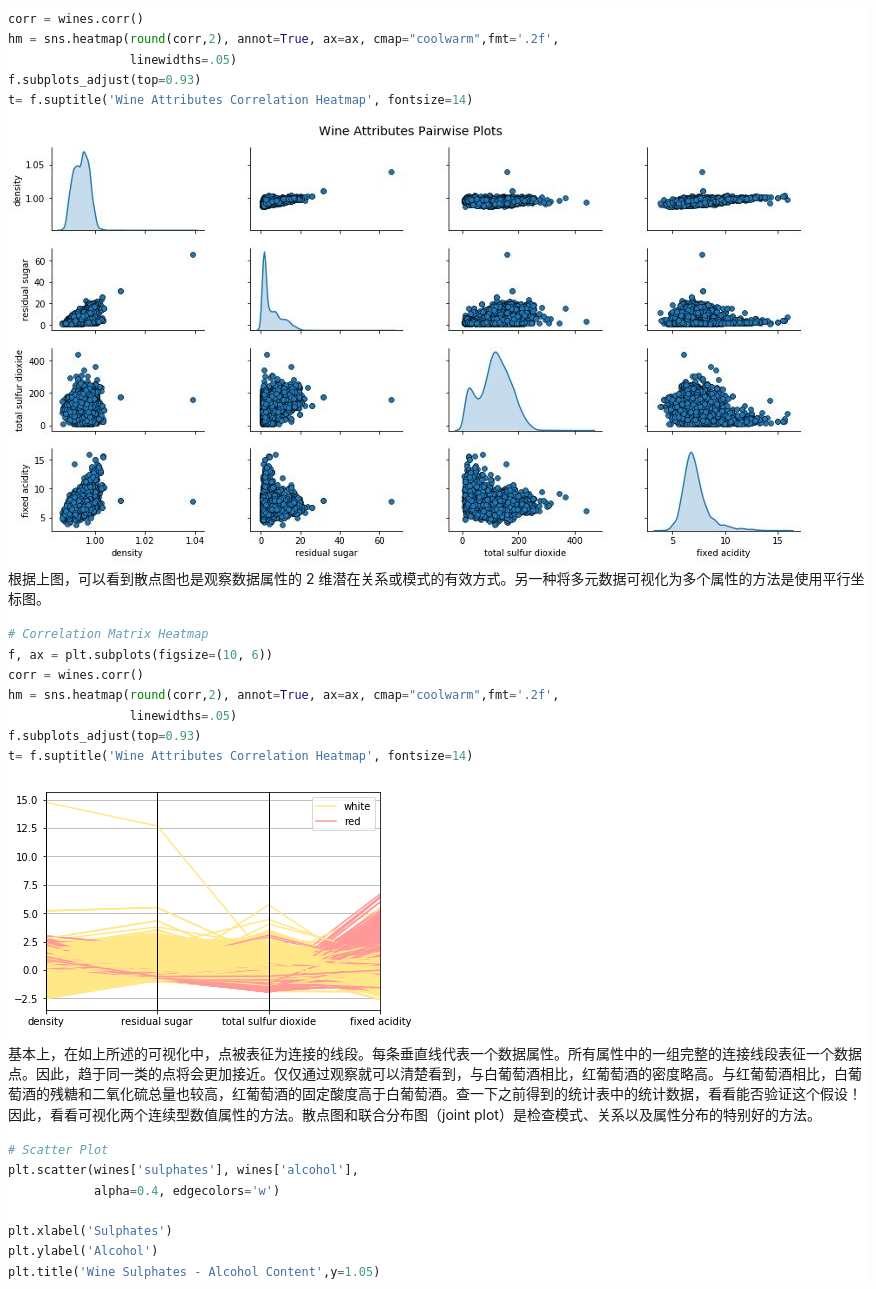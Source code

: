 ```python
corr = wines.corr()
hm = sns.heatmap(round(corr,2), annot=True, ax=ax, cmap="coolwarm",fmt='.2f',
                 linewidths=.05)
f.subplots_adjust(top=0.93)
t= f.suptitle('Wine Attributes Correlation Heatmap', fontsize=14)
```
![用配对散点图可视化 2 维数据](./img/1658835434184-fa25348d-3fd6-4a7b-b062-c86c0a0531a3.jpeg "用配对散点图可视化 2 维数据")<br />根据上图，可以看到散点图也是观察数据属性的 2 维潜在关系或模式的有效方式。另一种将多元数据可视化为多个属性的方法是使用平行坐标图。
```python
# Correlation Matrix Heatmap
f, ax = plt.subplots(figsize=(10, 6))
corr = wines.corr()
hm = sns.heatmap(round(corr,2), annot=True, ax=ax, cmap="coolwarm",fmt='.2f',
                 linewidths=.05)
f.subplots_adjust(top=0.93)
t= f.suptitle('Wine Attributes Correlation Heatmap', fontsize=14)
```
![用平行坐标图可视化多维数据](./img/1658835434158-d36cb5ad-469e-4d8d-b0f0-35f44369daac.png "用平行坐标图可视化多维数据")<br />基本上，在如上所述的可视化中，点被表征为连接的线段。每条垂直线代表一个数据属性。所有属性中的一组完整的连接线段表征一个数据点。因此，趋于同一类的点将会更加接近。仅仅通过观察就可以清楚看到，与白葡萄酒相比，红葡萄酒的密度略高。与红葡萄酒相比，白葡萄酒的残糖和二氧化硫总量也较高，红葡萄酒的固定酸度高于白葡萄酒。查一下之前得到的统计表中的统计数据，看看能否验证这个假设！<br />因此，看看可视化两个连续型数值属性的方法。散点图和联合分布图（joint plot）是检查模式、关系以及属性分布的特别好的方法。
```python
# Scatter Plot
plt.scatter(wines['sulphates'], wines['alcohol'],
            alpha=0.4, edgecolors='w')

plt.xlabel('Sulphates')
plt.ylabel('Alcohol')
plt.title('Wine Sulphates - Alcohol Content',y=1.05)


```